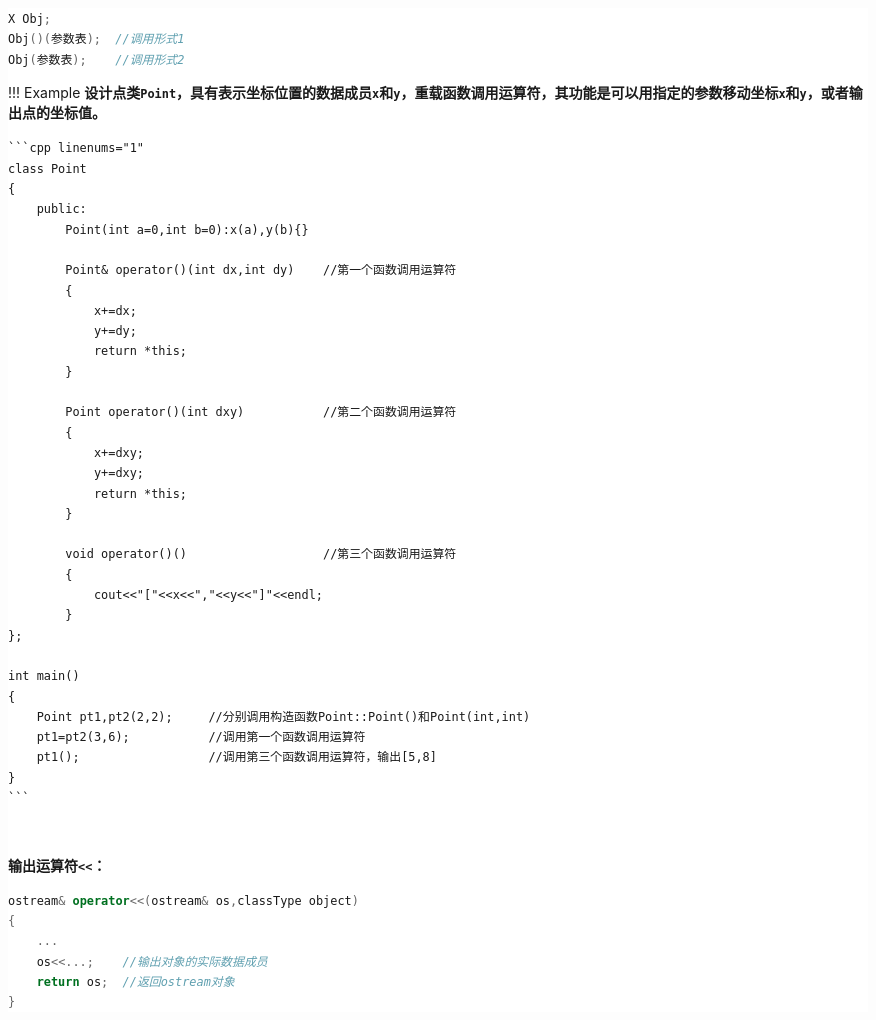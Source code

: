 ```cpp linenums="1"
X Obj;
Obj()(参数表);  //调用形式1
Obj(参数表);    //调用形式2
```

!!! Example
    **设计点类`Point`，具有表示坐标位置的数据成员`x`和`y`，重载函数调用运算符，其功能是可以用指定的参数移动坐标`x`和`y`，或者输出点的坐标值。**

    ```cpp linenums="1"
    class Point
    {
        public:
            Point(int a=0,int b=0):x(a),y(b){}

            Point& operator()(int dx,int dy)    //第一个函数调用运算符
            {
                x+=dx;
                y+=dy;
                return *this;
            }

            Point operator()(int dxy)           //第二个函数调用运算符
            {
                x+=dxy;
                y+=dxy;
                return *this;
            }

            void operator()()                   //第三个函数调用运算符
            {
                cout<<"["<<x<<","<<y<<"]"<<endl;
            }
    };

    int main()
    {
        Point pt1,pt2(2,2);     //分别调用构造函数Point::Point()和Point(int,int)
        pt1=pt2(3,6);           //调用第一个函数调用运算符
        pt1();                  //调用第三个函数调用运算符，输出[5,8]
    }
    ```

$~$

**输出运算符`<<`：**

```cpp linenums="1"
ostream& operator<<(ostream& os,classType object)
{
    ...
    os<<...;    //输出对象的实际数据成员
    return os;  //返回ostream对象
}
```
